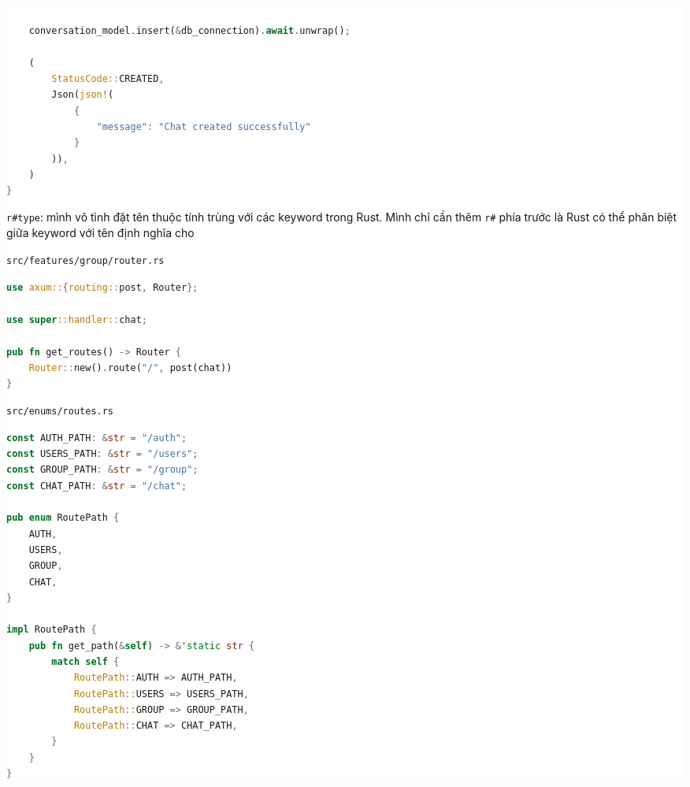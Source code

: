 ```rust

    conversation_model.insert(&db_connection).await.unwrap();

    (
        StatusCode::CREATED,
        Json(json!(
            {
                "message": "Chat created successfully"
            }
        )),
    )
}

```

`r#type`: mình vô tình đặt tên thuộc tính trùng với các keyword trong Rust. Mình chỉ cần thêm `r#` phía trước là Rust có thể phân biệt giữa keyword với tên định nghĩa cho 

`src/features/group/router.rs`

```rust
use axum::{routing::post, Router};

use super::handler::chat;

pub fn get_routes() -> Router {
    Router::new().route("/", post(chat))
}

```

`src/enums/routes.rs`

```rust
const AUTH_PATH: &str = "/auth";
const USERS_PATH: &str = "/users";
const GROUP_PATH: &str = "/group";
const CHAT_PATH: &str = "/chat";

pub enum RoutePath {
    AUTH,
    USERS,
    GROUP,
    CHAT,
}

impl RoutePath {
    pub fn get_path(&self) -> &'static str {
        match self {
            RoutePath::AUTH => AUTH_PATH,
            RoutePath::USERS => USERS_PATH,
            RoutePath::GROUP => GROUP_PATH,
            RoutePath::CHAT => CHAT_PATH,
        }
    }
}

```
